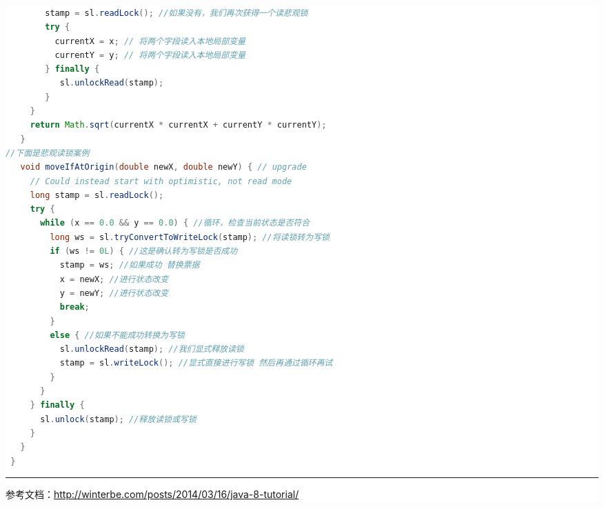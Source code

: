 ```java
        stamp = sl.readLock(); //如果没有，我们再次获得一个读悲观锁
        try {
          currentX = x; // 将两个字段读入本地局部变量
          currentY = y; // 将两个字段读入本地局部变量
        } finally {
           sl.unlockRead(stamp);
        }
     }
     return Math.sqrt(currentX * currentX + currentY * currentY);
   }
//下面是悲观读锁案例
   void moveIfAtOrigin(double newX, double newY) { // upgrade
     // Could instead start with optimistic, not read mode
     long stamp = sl.readLock();
     try {
       while (x == 0.0 && y == 0.0) { //循环，检查当前状态是否符合
         long ws = sl.tryConvertToWriteLock(stamp); //将读锁转为写锁
         if (ws != 0L) { //这是确认转为写锁是否成功
           stamp = ws; //如果成功 替换票据
           x = newX; //进行状态改变
           y = newY; //进行状态改变
           break;
         }
         else { //如果不能成功转换为写锁
           sl.unlockRead(stamp); //我们显式释放读锁
           stamp = sl.writeLock(); //显式直接进行写锁 然后再通过循环再试
         }
       }
     } finally {
       sl.unlock(stamp); //释放读锁或写锁
     }
   }
 }
```

- - -

参考文档：<http://winterbe.com/posts/2014/03/16/java-8-tutorial/>
